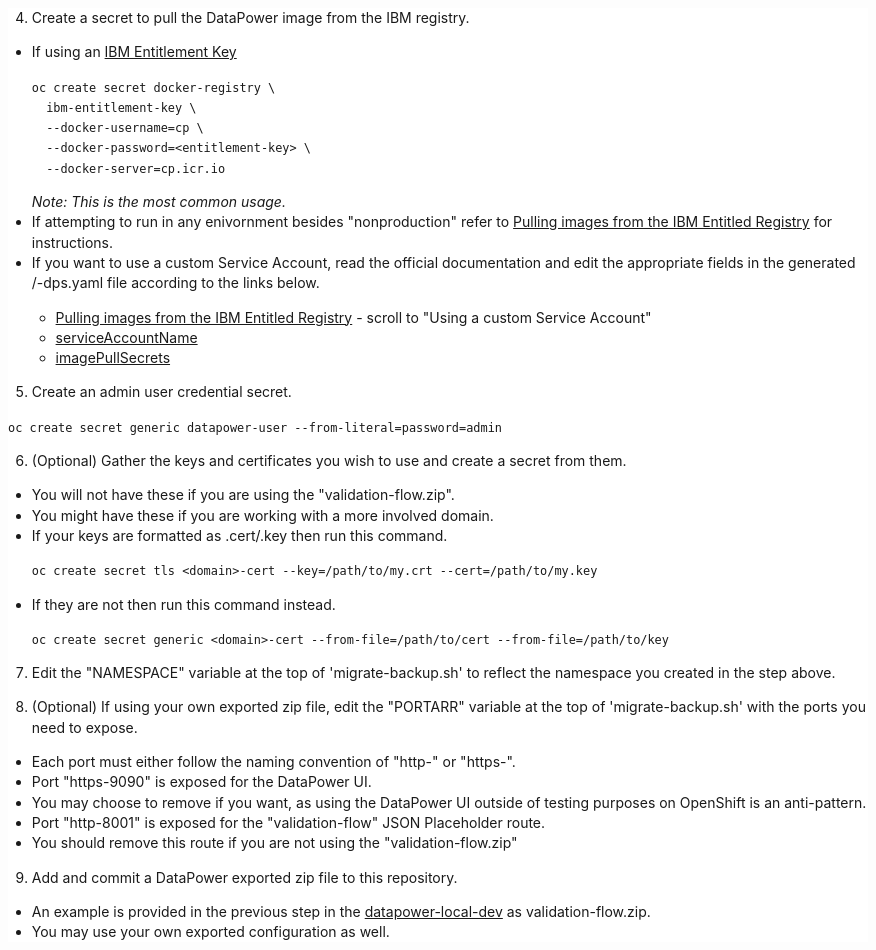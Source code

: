 4. Create a secret to pull the DataPower image from the IBM registry.

- If using an [IBM Entitlement Key](https://myibm.ibm.com/products-services/containerlibrary)
  ```
  oc create secret docker-registry \
    ibm-entitlement-key \
    --docker-username=cp \
    --docker-password=<entitlement-key> \
    --docker-server=cp.icr.io
  ```
  _Note: This is the most common usage._
- If attempting to run in any enivornment besides "nonproduction" refer to [Pulling images from the IBM Entitled Registry](https://www.ibm.com/docs/en/datapower-operator/1.6?topic=features-entitled-registry) for instructions.
- If you want to use a custom Service Account, read the official documentation and edit the appropriate fields in the generated <zipfile>/<zipfile>-dps.yaml file according to the links below.
  - [Pulling images from the IBM Entitled Registry](https://www.ibm.com/docs/en/datapower-operator/1.6?topic=features-entitled-registry) - scroll to "Using a custom Service Account"
  - [serviceAccountName](https://www.ibm.com/docs/en/datapower-operator/1.6?topic=s-serviceaccountname-1)
  - [imagePullSecrets](https://www.ibm.com/docs/en/datapower-operator/1.6?topic=s-imagepullsecrets-1)

5. Create an admin user credential secret.

```
oc create secret generic datapower-user --from-literal=password=admin
```

6. (Optional) Gather the keys and certificates you wish to use and create a secret from them.

- You will not have these if you are using the "validation-flow.zip".
- You might have these if you are working with a more involved domain.
- If your keys are formatted as .cert/.key then run this command.
  ```
  oc create secret tls <domain>-cert --key=/path/to/my.crt --cert=/path/to/my.key
  ```
- If they are not then run this command instead.
  ```
  oc create secret generic <domain>-cert --from-file=/path/to/cert --from-file=/path/to/key
  ```

7. Edit the "NAMESPACE" variable at the top of 'migrate-backup.sh' to reflect the namespace you created in the step above.

8. (Optional) If using your own exported zip file, edit the "PORTARR" variable at the top of 'migrate-backup.sh' with the ports you need to expose.

- Each port must either follow the naming convention of "http-<port>" or "https-<port>".
- Port "https-9090" is exposed for the DataPower UI.
- You may choose to remove if you want, as using the DataPower UI outside of testing purposes on OpenShift is an anti-pattern.
- Port "http-8001" is exposed for the "validation-flow" JSON Placeholder route.
- You should remove this route if you are not using the "validation-flow.zip"

9. Add and commit a DataPower exported zip file to this repository.

- An example is provided in the previous step in the [datapower-local-dev](https://github.com/dal-datapower/datapower-local-dev) as validation-flow.zip.
- You may use your own exported configuration as well.
